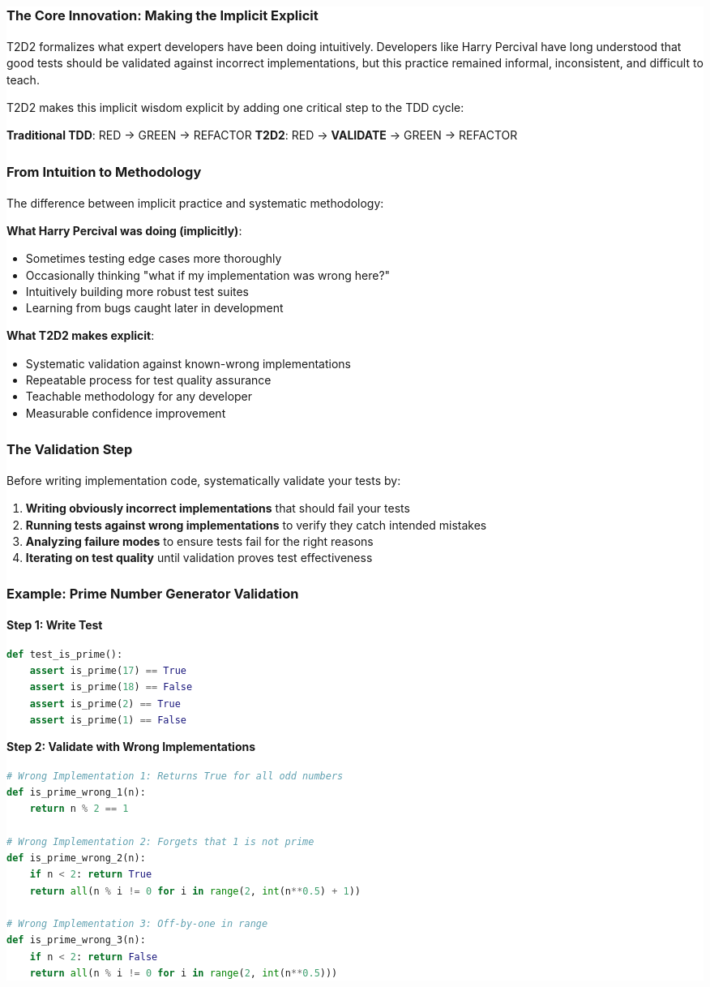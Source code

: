 ### The Core Innovation: Making the Implicit Explicit

T2D2 formalizes what expert developers have been doing intuitively. Developers like Harry Percival have long understood that good tests should be validated against incorrect implementations, but this practice remained informal, inconsistent, and difficult to teach.

T2D2 makes this implicit wisdom explicit by adding one critical step to the TDD cycle:

**Traditional TDD**: RED → GREEN → REFACTOR
**T2D2**: RED → **VALIDATE** → GREEN → REFACTOR

### From Intuition to Methodology

The difference between implicit practice and systematic methodology:

**What Harry Percival was doing (implicitly)**:
- Sometimes testing edge cases more thoroughly
- Occasionally thinking "what if my implementation was wrong here?"
- Intuitively building more robust test suites
- Learning from bugs caught later in development

**What T2D2 makes explicit**:
- Systematic validation against known-wrong implementations
- Repeatable process for test quality assurance
- Teachable methodology for any developer
- Measurable confidence improvement

### The Validation Step

Before writing implementation code, systematically validate your tests by:

1. **Writing obviously incorrect implementations** that should fail your tests
2. **Running tests against wrong implementations** to verify they catch intended mistakes
3. **Analyzing failure modes** to ensure tests fail for the right reasons
4. **Iterating on test quality** until validation proves test effectiveness

### Example: Prime Number Generator Validation

**Step 1: Write Test**
```python
def test_is_prime():
    assert is_prime(17) == True
    assert is_prime(18) == False
    assert is_prime(2) == True
    assert is_prime(1) == False
```

**Step 2: Validate with Wrong Implementations**
```python
# Wrong Implementation 1: Returns True for all odd numbers
def is_prime_wrong_1(n):
    return n % 2 == 1

# Wrong Implementation 2: Forgets that 1 is not prime
def is_prime_wrong_2(n):
    if n < 2: return True
    return all(n % i != 0 for i in range(2, int(n**0.5) + 1))

# Wrong Implementation 3: Off-by-one in range
def is_prime_wrong_3(n):
    if n < 2: return False
    return all(n % i != 0 for i in range(2, int(n**0.5)))
```
